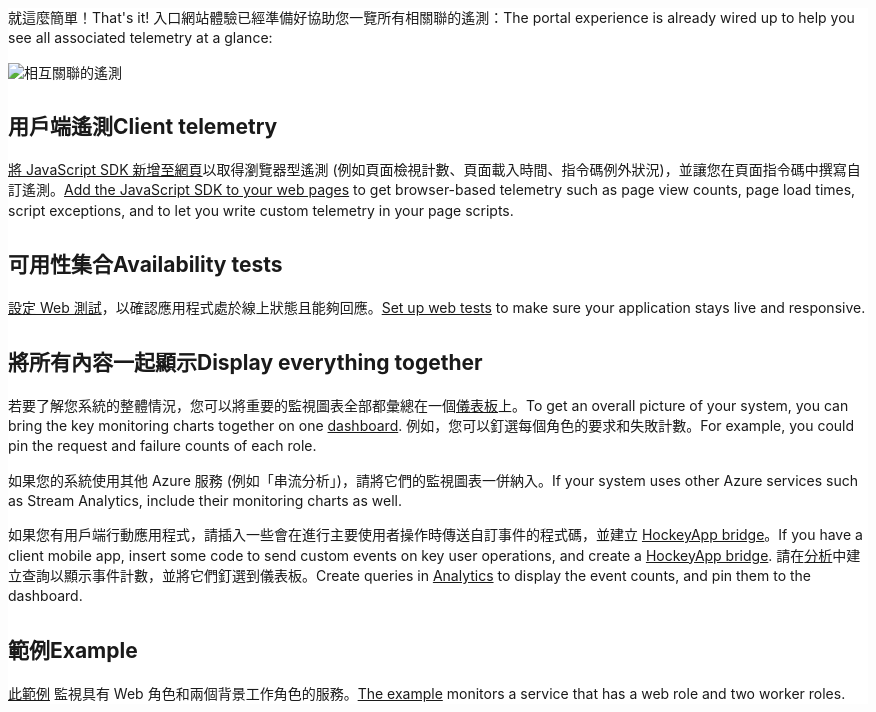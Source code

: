 <span data-ttu-id="a2de8-256">就這麼簡單！</span><span class="sxs-lookup"><span data-stu-id="a2de8-256">That's it!</span></span> <span data-ttu-id="a2de8-257">入口網站體驗已經準備好協助您一覽所有相關聯的遙測：</span><span class="sxs-lookup"><span data-stu-id="a2de8-257">The portal experience is already wired up to help you see all associated telemetry at a glance:</span></span>

![相互關聯的遙測](./media/app-insights-cloudservices/bHxuUhd.png)

## <a name="client-telemetry"></a><span data-ttu-id="a2de8-259">用戶端遙測</span><span class="sxs-lookup"><span data-stu-id="a2de8-259">Client telemetry</span></span>
<span data-ttu-id="a2de8-260">[將 JavaScript SDK 新增至網頁][client]以取得瀏覽器型遙測 (例如頁面檢視計數、頁面載入時間、指令碼例外狀況)，並讓您在頁面指令碼中撰寫自訂遙測。</span><span class="sxs-lookup"><span data-stu-id="a2de8-260">[Add the JavaScript SDK to your web pages][client] to get browser-based telemetry such as page view counts, page load times, script exceptions, and to let you write custom telemetry in your page scripts.</span></span>

## <a name="availability-tests"></a><span data-ttu-id="a2de8-261">可用性集合</span><span class="sxs-lookup"><span data-stu-id="a2de8-261">Availability tests</span></span>
<span data-ttu-id="a2de8-262">[設定 Web 測試][availability]，以確認應用程式處於線上狀態且能夠回應。</span><span class="sxs-lookup"><span data-stu-id="a2de8-262">[Set up web tests][availability] to make sure your application stays live and responsive.</span></span>

## <a name="display-everything-together"></a><span data-ttu-id="a2de8-263">將所有內容一起顯示</span><span class="sxs-lookup"><span data-stu-id="a2de8-263">Display everything together</span></span>
<span data-ttu-id="a2de8-264">若要了解您系統的整體情況，您可以將重要的監視圖表全部都彙總在一個[儀表板](app-insights-dashboards.md)上。</span><span class="sxs-lookup"><span data-stu-id="a2de8-264">To get an overall picture of your system, you can bring the key monitoring charts together on one [dashboard](app-insights-dashboards.md).</span></span> <span data-ttu-id="a2de8-265">例如，您可以釘選每個角色的要求和失敗計數。</span><span class="sxs-lookup"><span data-stu-id="a2de8-265">For example, you could pin the request and failure counts of each role.</span></span> 

<span data-ttu-id="a2de8-266">如果您的系統使用其他 Azure 服務 (例如「串流分析」)，請將它們的監視圖表一併納入。</span><span class="sxs-lookup"><span data-stu-id="a2de8-266">If your system uses other Azure services such as Stream Analytics, include their monitoring charts as well.</span></span> 

<span data-ttu-id="a2de8-267">如果您有用戶端行動應用程式，請插入一些會在進行主要使用者操作時傳送自訂事件的程式碼，並建立 [HockeyApp bridge](app-insights-hockeyapp-bridge-app.md)。</span><span class="sxs-lookup"><span data-stu-id="a2de8-267">If you have a client mobile app, insert some code to send custom events on key user operations, and create a [HockeyApp bridge](app-insights-hockeyapp-bridge-app.md).</span></span> <span data-ttu-id="a2de8-268">請在[分析](app-insights-analytics.md)中建立查詢以顯示事件計數，並將它們釘選到儀表板。</span><span class="sxs-lookup"><span data-stu-id="a2de8-268">Create queries in [Analytics](app-insights-analytics.md) to display the event counts, and pin them to the dashboard.</span></span>

## <a name="example"></a><span data-ttu-id="a2de8-269">範例</span><span class="sxs-lookup"><span data-stu-id="a2de8-269">Example</span></span>
<span data-ttu-id="a2de8-270">[此範例](https://github.com/Microsoft/ApplicationInsights-Home/tree/master/Samples/AzureEmailService) 監視具有 Web 角色和兩個背景工作角色的服務。</span><span class="sxs-lookup"><span data-stu-id="a2de8-270">[The example](https://github.com/Microsoft/ApplicationInsights-Home/tree/master/Samples/AzureEmailService) monitors a service that has a web role and two worker roles.</span></span>


[api]: app-insights-api-custom-events-metrics.md
[availability]: app-insights-monitor-web-app-availability.md
[azure]: app-insights-azure.md
[client]: app-insights-javascript.md
[diagnostic]: app-insights-diagnostic-search.md
[netlogs]: app-insights-asp-net-trace-logs.md
[portal]: http://portal.azure.com/
[qna]: app-insights-troubleshoot-faq.md
[redfield]: app-insights-monitor-performance-live-website-now.md
[start]: app-insights-overview.md 
